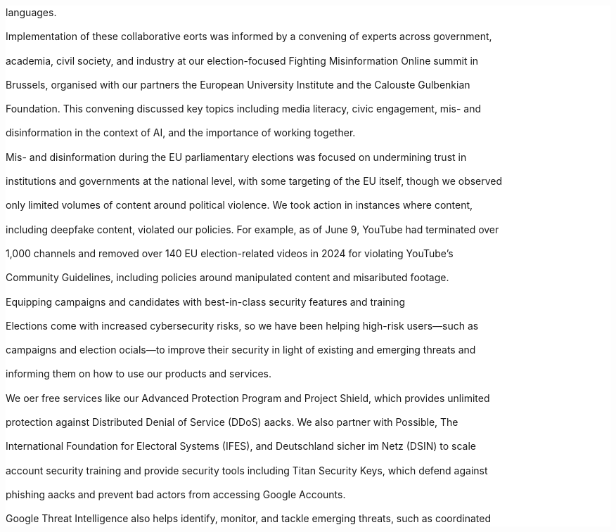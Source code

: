 languages.



Implementation of these collaborative e orts was informed by a convening of experts across government,

academia, civil society, and industry at our election-focused Fighting Misinformation Online summit in

Brussels, organised with our partners the European University Institute and the Calouste Gulbenkian

Foundation. This convening discussed key topics including media literacy, civic engagement, mis- and

disinformation in the context of AI, and the importance of working together.



Mis- and disinformation during the EU parliamentary elections was focused on undermining trust in

institutions and governments at the national level, with some targeting of the EU itself, though we observed

only limited volumes of content around political violence. We took action in instances where content,

including deepfake content, violated our policies. For example, as of June 9, YouTube had terminated over

1,000 channels and removed over 140 EU election-related videos in 2024 for violating YouTube’s

Community Guidelines, including policies around manipulated content and misa ributed footage.



Equipping campaigns and candidates with best-in-class security features and training



Elections come with increased cybersecurity risks, so we have been helping high-risk users—such as

campaigns and election o cials—to improve their security in light of existing and emerging threats and

informing them on how to use our products and services.



We o er free services like our Advanced Protection Program and Project Shield, which provides unlimited

protection against Distributed Denial of Service (DDoS) a acks. We also partner with Possible, The

International Foundation for Electoral Systems (IFES), and Deutschland sicher im Netz (DSIN) to scale

account security training and provide security tools including Titan Security Keys, which defend against

phishing a acks and prevent bad actors from accessing Google Accounts.



Google Threat Intelligence also helps identify, monitor, and tackle emerging threats, such as coordinated
